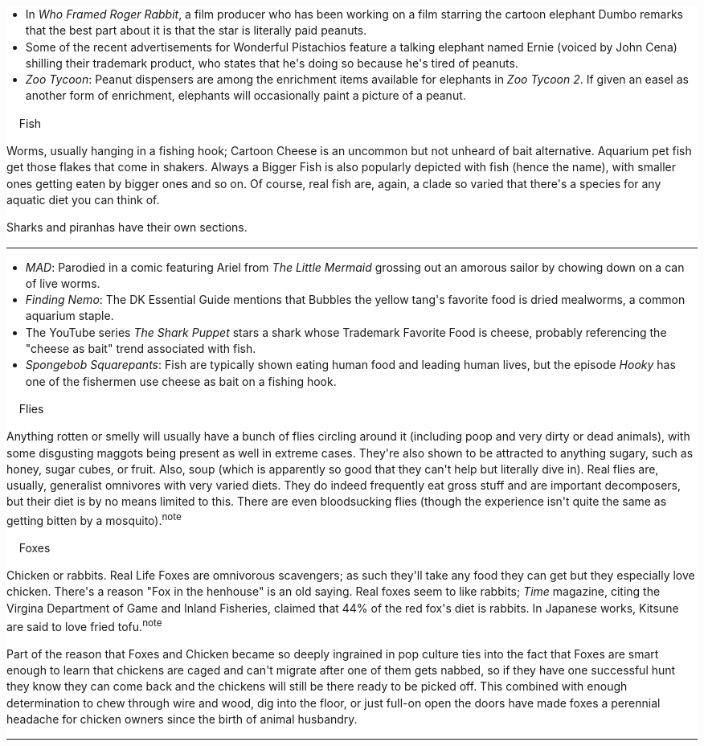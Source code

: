 -   In _Who Framed Roger Rabbit_, a film producer who has been working on a film starring the cartoon elephant Dumbo remarks that the best part about it is that the star is literally paid peanuts.
-   Some of the recent advertisements for Wonderful Pistachios feature a talking elephant named Ernie (voiced by John Cena) shilling their trademark product, who states that he's doing so because he's tired of peanuts.
-   _Zoo Tycoon_: Peanut dispensers are among the enrichment items available for elephants in _Zoo Tycoon 2_. If given an easel as another form of enrichment, elephants will occasionally paint a picture of a peanut.

    Fish 

Worms, usually hanging in a fishing hook; Cartoon Cheese is an uncommon but not unheard of bait alternative. Aquarium pet fish get those flakes that come in shakers. Always a Bigger Fish is also popularly depicted with fish (hence the name), with smaller ones getting eaten by bigger ones and so on. Of course, real fish are, again, a clade so varied that there's a species for any aquatic diet you can think of.

Sharks and piranhas have their own sections.

___

-   _MAD_: Parodied in a comic featuring Ariel from _The Little Mermaid_ grossing out an amorous sailor by chowing down on a can of live worms.
-   _Finding Nemo_: The DK Essential Guide mentions that Bubbles the yellow tang's favorite food is dried mealworms, a common aquarium staple.
-   The YouTube series _The Shark Puppet_ stars a shark whose Trademark Favorite Food is cheese, probably referencing the "cheese as bait" trend associated with fish.
-   _Spongebob Squarepants_: Fish are typically shown eating human food and leading human lives, but the episode _Hooky_ has one of the fishermen use cheese as bait on a fishing hook.

    Flies 

Anything rotten or smelly will usually have a bunch of flies circling around it (including poop and very dirty or dead animals), with some disgusting maggots being present as well in extreme cases. They're also shown to be attracted to anything sugary, such as honey, sugar cubes, or fruit. Also, soup (which is apparently so good that they can't help but literally dive in). Real flies are, usually, generalist omnivores with very varied diets. They do indeed frequently eat gross stuff and are important decomposers, but their diet is by no means limited to this. There are even bloodsucking flies (though the experience isn't quite the same as getting bitten by a mosquito).<sup>note&nbsp;</sup> 

    Foxes 

Chicken or rabbits. Real Life Foxes are omnivorous scavengers; as such they'll take any food they can get but they especially love chicken. There's a reason "Fox in the henhouse" is an old saying. Real foxes seem to like rabbits; _Time_ magazine, citing the Virgina Department of Game and Inland Fisheries, claimed that 44% of the red fox's diet is rabbits. In Japanese works, Kitsune are said to love fried tofu.<sup>note&nbsp;</sup> 

Part of the reason that Foxes and Chicken became so deeply ingrained in pop culture ties into the fact that Foxes are smart enough to learn that chickens are caged and can't migrate after one of them gets nabbed, so if they have one successful hunt they know they can come back and the chickens will still be there ready to be picked off. This combined with enough determination to chew through wire and wood, dig into the floor, or just full-on open the doors have made foxes a perennial headache for chicken owners since the birth of animal husbandry.

___
